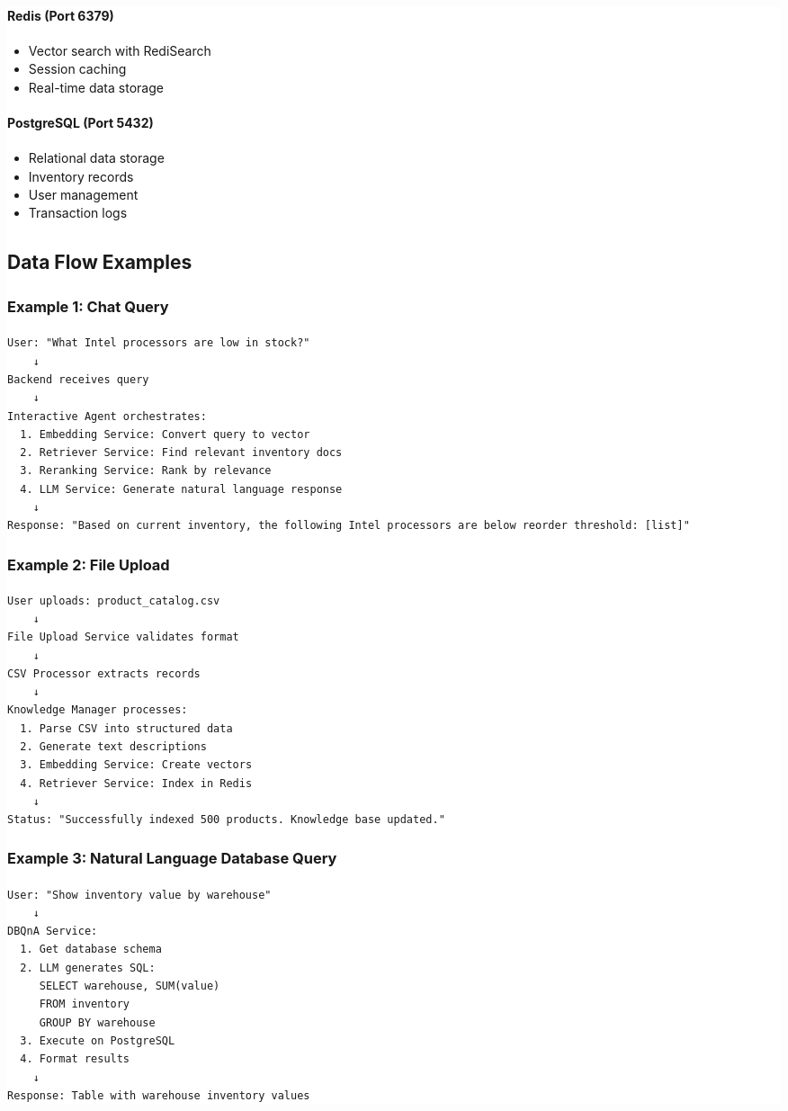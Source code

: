 #### Redis (Port 6379)
- Vector search with RediSearch
- Session caching
- Real-time data storage

#### PostgreSQL (Port 5432)
- Relational data storage
- Inventory records
- User management
- Transaction logs

## Data Flow Examples

### Example 1: Chat Query
```
User: "What Intel processors are low in stock?"
    ↓
Backend receives query
    ↓
Interactive Agent orchestrates:
  1. Embedding Service: Convert query to vector
  2. Retriever Service: Find relevant inventory docs
  3. Reranking Service: Rank by relevance
  4. LLM Service: Generate natural language response
    ↓
Response: "Based on current inventory, the following Intel processors are below reorder threshold: [list]"
```

### Example 2: File Upload
```
User uploads: product_catalog.csv
    ↓
File Upload Service validates format
    ↓
CSV Processor extracts records
    ↓
Knowledge Manager processes:
  1. Parse CSV into structured data
  2. Generate text descriptions
  3. Embedding Service: Create vectors
  4. Retriever Service: Index in Redis
    ↓
Status: "Successfully indexed 500 products. Knowledge base updated."
```

### Example 3: Natural Language Database Query
```
User: "Show inventory value by warehouse"
    ↓
DBQnA Service:
  1. Get database schema
  2. LLM generates SQL:
     SELECT warehouse, SUM(value) 
     FROM inventory 
     GROUP BY warehouse
  3. Execute on PostgreSQL
  4. Format results
    ↓
Response: Table with warehouse inventory values
```
